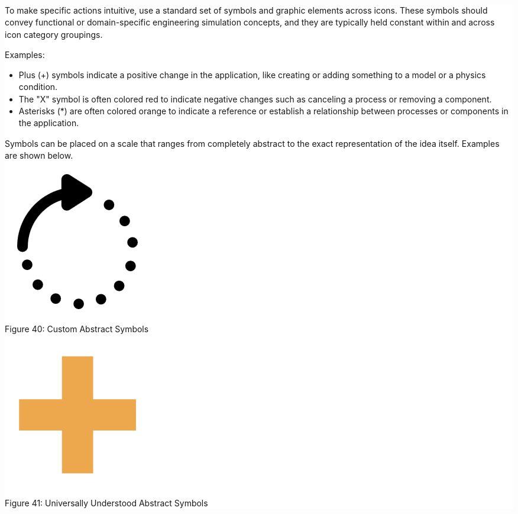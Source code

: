 To make specific actions intuitive, use a standard set of symbols and graphic elements across icons. These symbols should convey functional or domain-specific engineering simulation concepts, and they are typically held constant within and across icon category groupings.

Examples:

-   Plus (+) symbols indicate a positive change in the application, like creating or adding something to a model or a physics condition.
-   The "X" symbol is often colored red to indicate negative changes such as canceling a process or removing a component.
-   Asterisks (\*) are often colored orange to indicate a reference or establish a relationship between processes or components in the application.

Symbols can be placed on a scale that ranges from completely abstract to the exact representation of the idea itself. Examples are shown below.

![](media/6022f39e6ab76ffdb5a9e61202fd91ad.png)

Figure 40: Custom Abstract Symbols

![](media/161eefb6faf0609a48cb91f260272bb1.png)

Figure 41: Universally Understood Abstract Symbols
